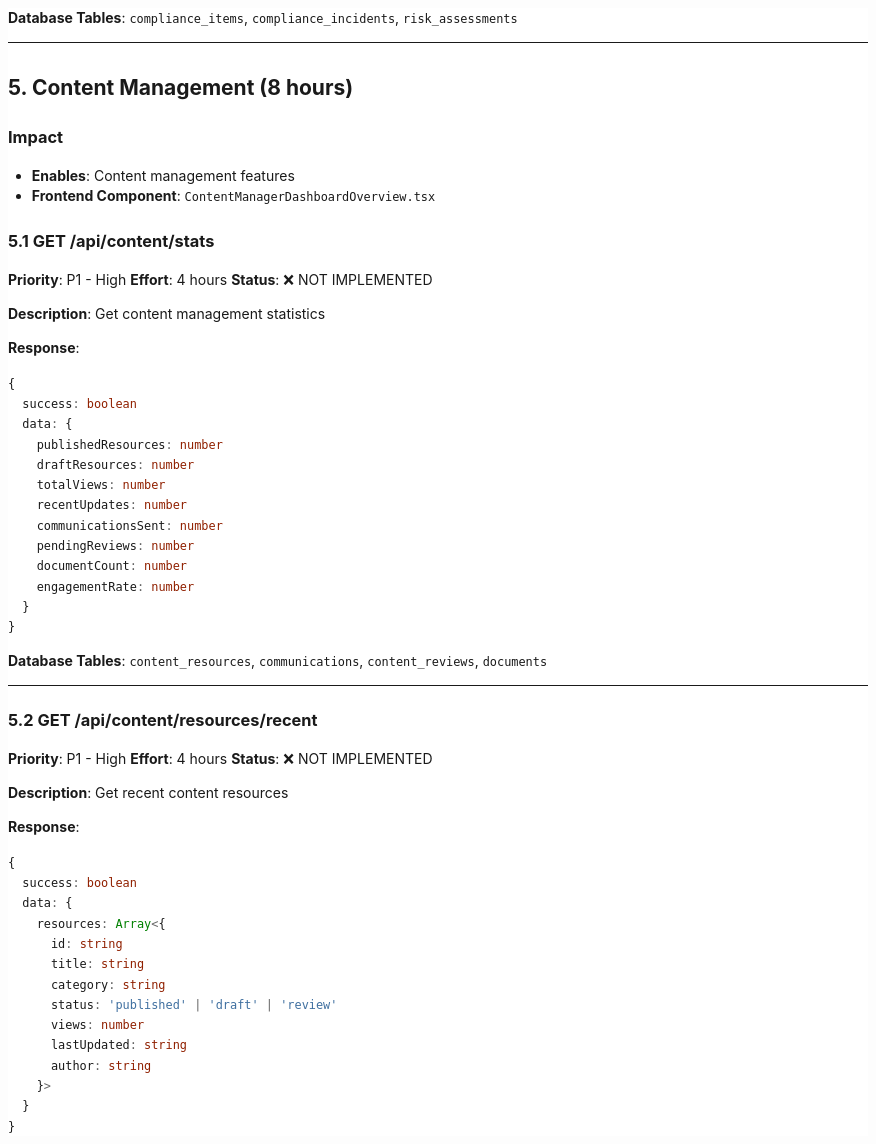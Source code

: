 **Database Tables**: `compliance_items`, `compliance_incidents`, `risk_assessments`

---

## 5. Content Management (8 hours)

### Impact
- **Enables**: Content management features
- **Frontend Component**: `ContentManagerDashboardOverview.tsx`

### 5.1 GET /api/content/stats

**Priority**: P1 - High
**Effort**: 4 hours
**Status**: ❌ NOT IMPLEMENTED

**Description**: Get content management statistics

**Response**:
```typescript
{
  success: boolean
  data: {
    publishedResources: number
    draftResources: number
    totalViews: number
    recentUpdates: number
    communicationsSent: number
    pendingReviews: number
    documentCount: number
    engagementRate: number
  }
}
```

**Database Tables**: `content_resources`, `communications`, `content_reviews`, `documents`

---

### 5.2 GET /api/content/resources/recent

**Priority**: P1 - High
**Effort**: 4 hours
**Status**: ❌ NOT IMPLEMENTED

**Description**: Get recent content resources

**Response**:
```typescript
{
  success: boolean
  data: {
    resources: Array<{
      id: string
      title: string
      category: string
      status: 'published' | 'draft' | 'review'
      views: number
      lastUpdated: string
      author: string
    }>
  }
}
```
